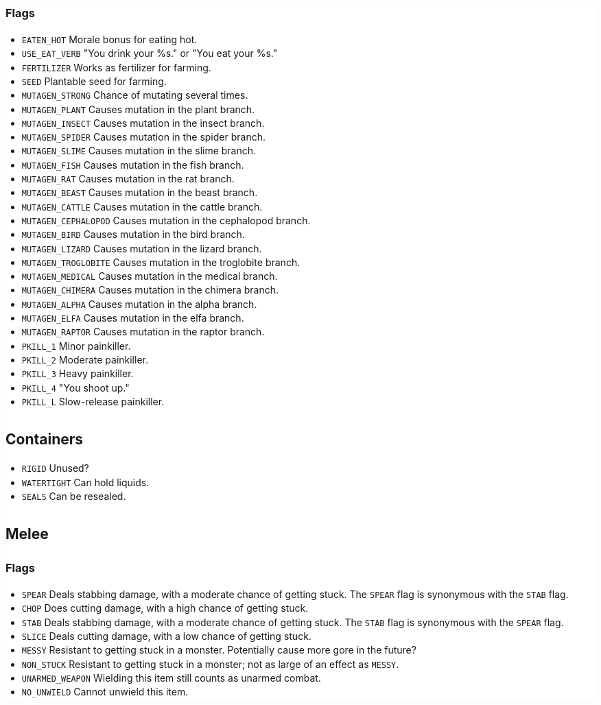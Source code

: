 ### Flags

- ```EATEN_HOT``` Morale bonus for eating hot.
- ```USE_EAT_VERB``` "You drink your %s." or "You eat your %s."
- ```FERTILIZER``` Works as fertilizer for farming.
- ```SEED``` Plantable seed for farming.
- ```MUTAGEN_STRONG``` Chance of mutating several times.
- ```MUTAGEN_PLANT``` Causes mutation in the plant branch.
- ```MUTAGEN_INSECT``` Causes mutation in the insect branch.
- ```MUTAGEN_SPIDER``` Causes mutation in the spider branch.
- ```MUTAGEN_SLIME``` Causes mutation in the slime branch.
- ```MUTAGEN_FISH``` Causes mutation in the fish branch.
- ```MUTAGEN_RAT``` Causes mutation in the rat branch.
- ```MUTAGEN_BEAST``` Causes mutation in the beast branch.
- ```MUTAGEN_CATTLE``` Causes mutation in the cattle branch.
- ```MUTAGEN_CEPHALOPOD``` Causes mutation in the cephalopod branch.
- ```MUTAGEN_BIRD``` Causes mutation in the bird branch.
- ```MUTAGEN_LIZARD``` Causes mutation in the lizard branch.
- ```MUTAGEN_TROGLOBITE``` Causes mutation in the troglobite branch.
- ```MUTAGEN_MEDICAL``` Causes mutation in the medical branch.
- ```MUTAGEN_CHIMERA``` Causes mutation in the chimera branch.
- ```MUTAGEN_ALPHA``` Causes mutation in the alpha branch.
- ```MUTAGEN_ELFA``` Causes mutation in the elfa branch.
- ```MUTAGEN_RAPTOR``` Causes mutation in the raptor branch.
- ```PKILL_1``` Minor painkiller.
- ```PKILL_2``` Moderate painkiller.
- ```PKILL_3``` Heavy painkiller.
- ```PKILL_4``` "You shoot up."
- ```PKILL_L``` Slow-release painkiller.

## Containers

- ```RIGID``` Unused?
- ```WATERTIGHT``` Can hold liquids.
- ```SEALS``` Can be resealed.

## Melee

### Flags

- ```SPEAR``` Deals stabbing damage, with a moderate chance of getting stuck. The `SPEAR` flag is synonymous with the `STAB` flag.
- ```CHOP``` Does cutting damage, with a high chance of getting stuck.
- ```STAB``` Deals stabbing damage, with a moderate chance of getting stuck. The `STAB` flag is synonymous with the `SPEAR` flag.
- ```SLICE``` Deals cutting damage, with a low chance of getting stuck.
- ```MESSY``` Resistant to getting stuck in a monster. Potentially cause more gore in the future?
- ```NON_STUCK``` Resistant to getting stuck in a monster; not as large of an effect as `MESSY`.
- ```UNARMED_WEAPON``` Wielding this item still counts as unarmed combat.
- ```NO_UNWIELD``` Cannot unwield this item.
